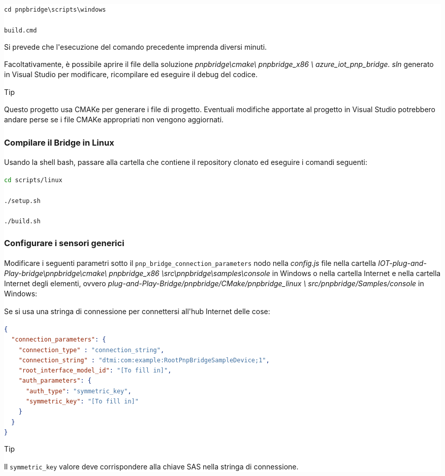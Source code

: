 ```console
cd pnpbridge\scripts\windows

build.cmd
```

Si prevede che l'esecuzione del comando precedente imprenda diversi minuti.

Facoltativamente, è possibile aprire il file della soluzione *pnpbridge\cmake\ pnpbridge_x86 \ azure_iot_pnp_bridge. sln* generato in Visual Studio per modificare, ricompilare ed eseguire il debug del codice.

> [!TIP]
> Questo progetto usa CMAKe per generare i file di progetto. Eventuali modifiche apportate al progetto in Visual Studio potrebbero andare perse se i file CMAKe appropriati non vengono aggiornati.

### <a name="build-the-bridge-on-linux"></a>Compilare il Bridge in Linux

Usando la shell bash, passare alla cartella che contiene il repository clonato ed eseguire i comandi seguenti:

```bash
cd scripts/linux

./setup.sh

./build.sh
```

### <a name="configure-the-generic-sensors"></a>Configurare i sensori generici

Modificare i seguenti parametri sotto il `pnp_bridge_connection_parameters` nodo nella *config.js* file nella cartella *IOT-plug-and-Play-bridge\pnpbridge\cmake\ pnpbridge_x86 \src\pnpbridge\samples\console* in Windows o nella cartella Internet e nella cartella Internet degli elementi, ovvero *plug-and-Play-Bridge/pnpbridge/CMake/pnpbridge_linux \ src/pnpbridge/Samples/console* in Windows:

Se si usa una stringa di connessione per connettersi all'hub Internet delle cose:

```JSON
{
  "connection_parameters": {
    "connection_type" : "connection_string",
    "connection_string" : "dtmi:com:example:RootPnpBridgeSampleDevice;1",
    "root_interface_model_id": "[To fill in]",
    "auth_parameters": {
      "auth_type": "symmetric_key",
      "symmetric_key": "[To fill in]"
    }
  }
}
```

> [!TIP]
> Il `symmetric_key` valore deve corrispondere alla chiave SAS nella stringa di connessione.
